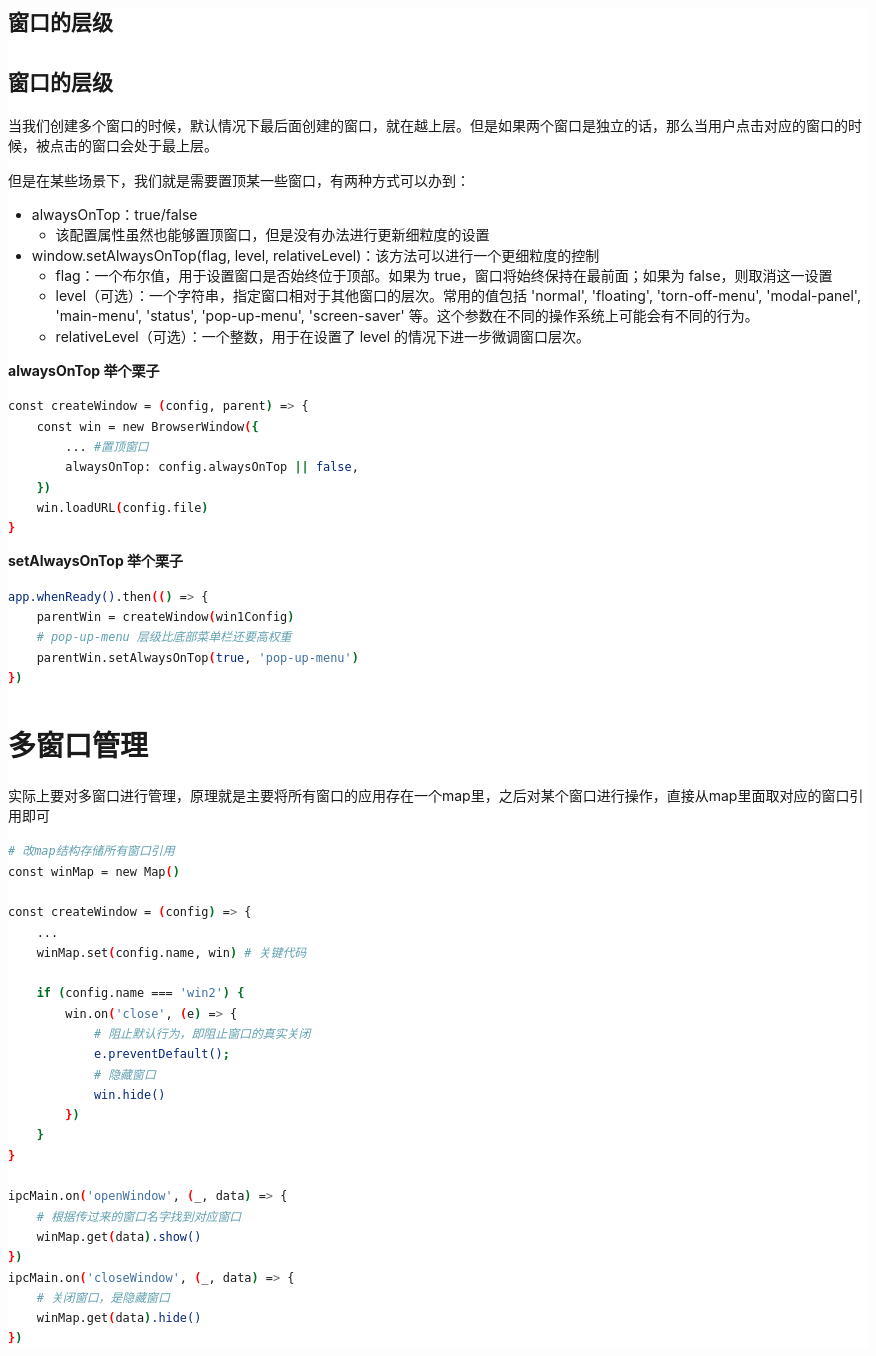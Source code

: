 ## 窗口的层级

## 窗口的层级

当我们创建多个窗口的时候，默认情况下最后面创建的窗口，就在越上层。但是如果两个窗口是独立的话，那么当用户点击对应的窗口的时候，被点击的窗口会处于最上层。

但是在某些场景下，我们就是需要置顶某一些窗口，有两种方式可以办到：

- alwaysOnTop：true/false
  - 该配置属性虽然也能够置顶窗口，但是没有办法进行更新细粒度的设置
- window.setAlwaysOnTop(flag, level, relativeLevel)：该方法可以进行一个更细粒度的控制
  - flag：一个布尔值，用于设置窗口是否始终位于顶部。如果为 true，窗口将始终保持在最前面；如果为 false，则取消这一设置
  - level（可选）：一个字符串，指定窗口相对于其他窗口的层次。常用的值包括 'normal', 'floating', 'torn-off-menu', 'modal-panel', 'main-menu', 'status', 'pop-up-menu', 'screen-saver' 等。这个参数在不同的操作系统上可能会有不同的行为。
  - relativeLevel（可选）：一个整数，用于在设置了 level 的情况下进一步微调窗口层次。

**alwaysOnTop 举个栗子**
```bash
const createWindow = (config, parent) => {
    const win = new BrowserWindow({ 
        ... #置顶窗口
        alwaysOnTop: config.alwaysOnTop || false,
    })
    win.loadURL(config.file)
}
```

**setAlwaysOnTop 举个栗子**
```bash
app.whenReady().then(() => {
    parentWin = createWindow(win1Config)
    # pop-up-menu 层级比底部菜单栏还要高权重
    parentWin.setAlwaysOnTop(true, 'pop-up-menu')
})
```

# 多窗口管理
实际上要对多窗口进行管理，原理就是主要将所有窗口的应用存在一个map里，之后对某个窗口进行操作，直接从map里面取对应的窗口引用即可
```bash
# 改map结构存储所有窗口引用
const winMap = new Map()

const createWindow = (config) => {
    ...
    winMap.set(config.name, win) # 关键代码

    if (config.name === 'win2') {
        win.on('close', (e) => {
            # 阻止默认行为，即阻止窗口的真实关闭
            e.preventDefault();
            # 隐藏窗口
            win.hide()
        })
    }
}

ipcMain.on('openWindow', (_, data) => {
    # 根据传过来的窗口名字找到对应窗口
    winMap.get(data).show()
})
ipcMain.on('closeWindow', (_, data) => {
    # 关闭窗口，是隐藏窗口
    winMap.get(data).hide()
})
```